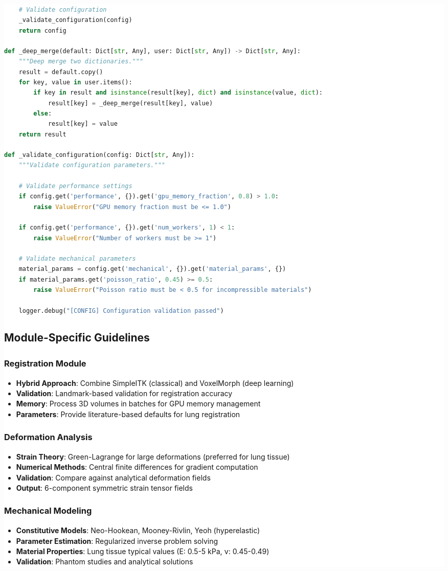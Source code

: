 ```python
    # Validate configuration
    _validate_configuration(config)
    return config

def _deep_merge(default: Dict[str, Any], user: Dict[str, Any]) -> Dict[str, Any]:
    """Deep merge two dictionaries."""
    result = default.copy()
    for key, value in user.items():
        if key in result and isinstance(result[key], dict) and isinstance(value, dict):
            result[key] = _deep_merge(result[key], value)
        else:
            result[key] = value
    return result

def _validate_configuration(config: Dict[str, Any]):
    """Validate configuration parameters."""

    # Validate performance settings
    if config.get('performance', {}).get('gpu_memory_fraction', 0.8) > 1.0:
        raise ValueError("GPU memory fraction must be <= 1.0")

    if config.get('performance', {}).get('num_workers', 1) < 1:
        raise ValueError("Number of workers must be >= 1")

    # Validate mechanical parameters
    material_params = config.get('mechanical', {}).get('material_params', {})
    if material_params.get('poisson_ratio', 0.45) >= 0.5:
        raise ValueError("Poisson ratio must be < 0.5 for incompressible materials")

    logger.debug("[CONFIG] Configuration validation passed")
```

## Module-Specific Guidelines

### Registration Module
- **Hybrid Approach**: Combine SimpleITK (classical) and VoxelMorph (deep learning)
- **Validation**: Landmark-based validation for registration accuracy
- **Memory**: Process 3D volumes in batches for GPU memory management
- **Parameters**: Provide literature-based defaults for lung registration

### Deformation Analysis
- **Strain Theory**: Green-Lagrange for large deformations (preferred for lung tissue)
- **Numerical Methods**: Central finite differences for gradient computation
- **Validation**: Compare against analytical deformation fields
- **Output**: 6-component symmetric strain tensor fields

### Mechanical Modeling
- **Constitutive Models**: Neo-Hookean, Mooney-Rivlin, Yeoh (hyperelastic)
- **Parameter Estimation**: Regularized inverse problem solving
- **Material Properties**: Lung tissue typical values (E: 0.5-5 kPa, ν: 0.45-0.49)
- **Validation**: Phantom studies and analytical solutions
